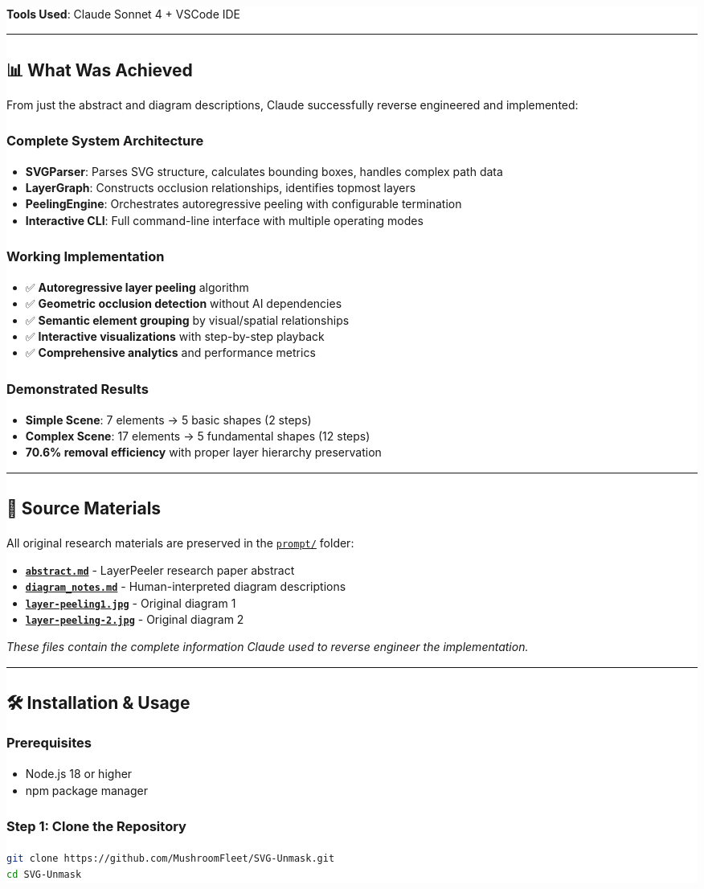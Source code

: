 **Tools Used**: Claude Sonnet 4 + VSCode IDE

---

## 📊 **What Was Achieved**

From just the abstract and diagram descriptions, Claude successfully reverse engineered and implemented:

### Complete System Architecture
- **SVGParser**: Parses SVG structure, calculates bounding boxes, handles complex path data
- **LayerGraph**: Constructs occlusion relationships, identifies topmost layers  
- **PeelingEngine**: Orchestrates autoregressive peeling with configurable termination
- **Interactive CLI**: Full command-line interface with multiple operating modes

### Working Implementation
- ✅ **Autoregressive layer peeling** algorithm
- ✅ **Geometric occlusion detection** without AI dependencies
- ✅ **Semantic element grouping** by visual/spatial relationships
- ✅ **Interactive visualizations** with step-by-step playback
- ✅ **Comprehensive analytics** and performance metrics

### Demonstrated Results
- **Simple Scene**: 7 elements → 5 basic shapes (2 steps)
- **Complex Scene**: 17 elements → 5 fundamental shapes (12 steps)
- **70.6% removal efficiency** with proper layer hierarchy preservation

---

## 📁 **Source Materials**

All original research materials are preserved in the [`prompt/`](./prompt/) folder:

- **[`abstract.md`](./prompt/abstract.md)** - LayerPeeler research paper abstract
- **[`diagram_notes.md`](./prompt/diagram_notes.md)** - Human-interpreted diagram descriptions
- **[`layer-peeling1.jpg`](./prompt/layer-peeling1.jpg)** - Original diagram 1
- **[`layer-peeling-2.jpg`](./prompt/layer-peeling-2.jpg)** - Original diagram 2

*These files contain the complete information Claude used to reverse engineer the implementation.*

---

## 🛠️ **Installation & Usage**

### Prerequisites
- Node.js 18 or higher
- npm package manager

### Step 1: Clone the Repository
```bash
git clone https://github.com/MushroomFleet/SVG-Unmask.git
cd SVG-Unmask
```
